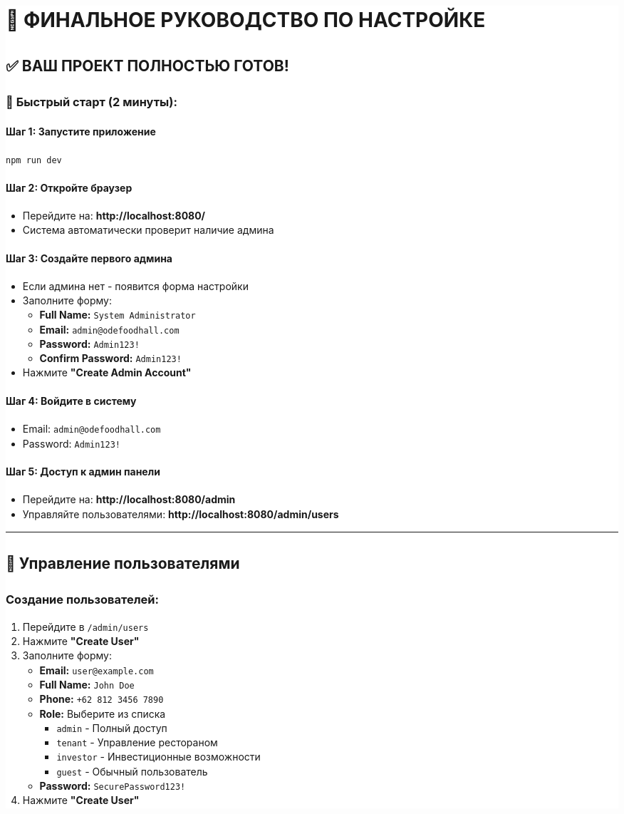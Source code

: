 # 🎉 ФИНАЛЬНОЕ РУКОВОДСТВО ПО НАСТРОЙКЕ

## ✅ **ВАШ ПРОЕКТ ПОЛНОСТЬЮ ГОТОВ!**

### 🚀 **Быстрый старт (2 минуты):**

#### **Шаг 1: Запустите приложение**

```bash
npm run dev
```

#### **Шаг 2: Откройте браузер**

- Перейдите на: **http://localhost:8080/**
- Система автоматически проверит наличие админа

#### **Шаг 3: Создайте первого админа**

- Если админа нет - появится форма настройки
- Заполните форму:
  - **Full Name:** `System Administrator`
  - **Email:** `admin@odefoodhall.com`
  - **Password:** `Admin123!`
  - **Confirm Password:** `Admin123!`
- Нажмите **"Create Admin Account"**

#### **Шаг 4: Войдите в систему**

- Email: `admin@odefoodhall.com`
- Password: `Admin123!`

#### **Шаг 5: Доступ к админ панели**

- Перейдите на: **http://localhost:8080/admin**
- Управляйте пользователями: **http://localhost:8080/admin/users**

---

## 🔐 **Управление пользователями**

### **Создание пользователей:**

1. Перейдите в `/admin/users`
2. Нажмите **"Create User"**
3. Заполните форму:
   - **Email:** `user@example.com`
   - **Full Name:** `John Doe`
   - **Phone:** `+62 812 3456 7890`
   - **Role:** Выберите из списка
     - `admin` - Полный доступ
     - `tenant` - Управление рестораном
     - `investor` - Инвестиционные возможности
     - `guest` - Обычный пользователь
   - **Password:** `SecurePassword123!`
4. Нажмите **"Create User"**
